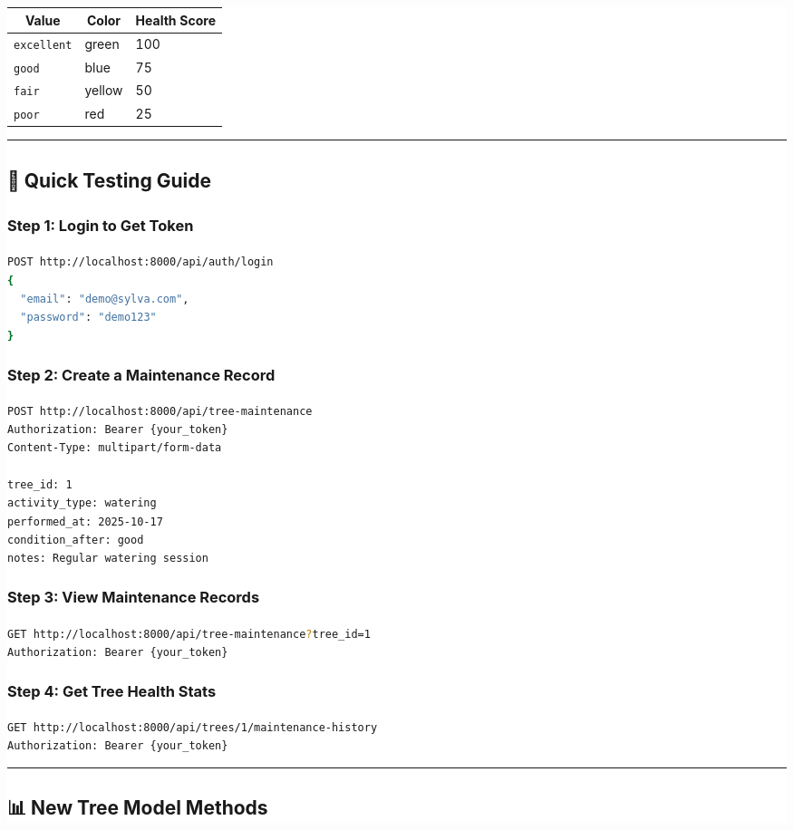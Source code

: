 | Value | Color | Health Score |
|-------|-------|--------------|
| `excellent` | green | 100 |
| `good` | blue | 75 |
| `fair` | yellow | 50 |
| `poor` | red | 25 |

---

## 🧪 Quick Testing Guide

### Step 1: Login to Get Token
```bash
POST http://localhost:8000/api/auth/login
{
  "email": "demo@sylva.com",
  "password": "demo123"
}
```

### Step 2: Create a Maintenance Record
```bash
POST http://localhost:8000/api/tree-maintenance
Authorization: Bearer {your_token}
Content-Type: multipart/form-data

tree_id: 1
activity_type: watering
performed_at: 2025-10-17
condition_after: good
notes: Regular watering session
```

### Step 3: View Maintenance Records
```bash
GET http://localhost:8000/api/tree-maintenance?tree_id=1
Authorization: Bearer {your_token}
```

### Step 4: Get Tree Health Stats
```bash
GET http://localhost:8000/api/trees/1/maintenance-history
Authorization: Bearer {your_token}
```

---

## 📊 New Tree Model Methods
